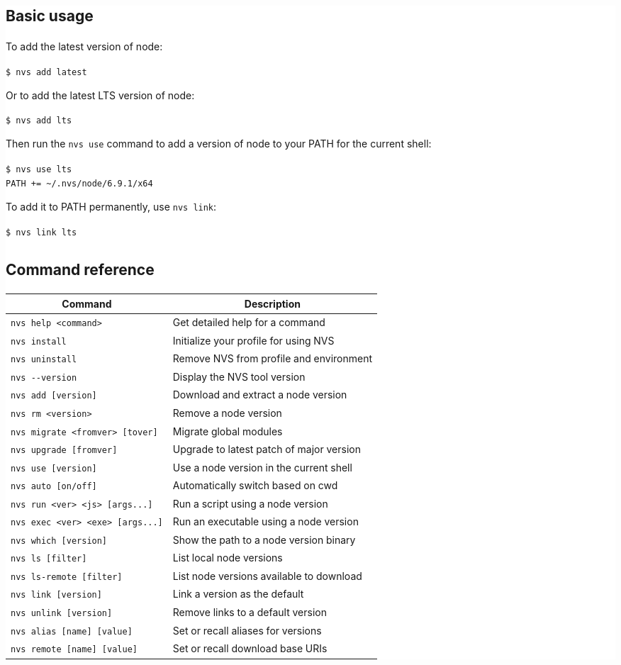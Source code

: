 ## Basic usage

To add the latest version of node:

```
$ nvs add latest
```

Or to add the latest LTS version of node:

```
$ nvs add lts
```

Then run the `nvs use` command to add a version of node to your PATH for the current shell:

```
$ nvs use lts
PATH += ~/.nvs/node/6.9.1/x64
```

To add it to PATH permanently, use `nvs link`:

```
$ nvs link lts
```

## Command reference

|             Command              |               Description                |
|----------------------------------|------------------------------------------|
| `nvs help <command>`             | Get detailed help for a command          |
| `nvs install`                    | Initialize your profile for using NVS    |
| `nvs uninstall`                  | Remove NVS from profile and environment  |
| `nvs --version`                  | Display the NVS tool version             |
| `nvs add [version]`              | Download and extract a node version      |
| `nvs rm <version>`               | Remove a node version                    |
| `nvs migrate <fromver> [tover]`  | Migrate global modules                   |
| `nvs upgrade [fromver]`          | Upgrade to latest patch of major version |
| `nvs use [version]`              | Use a node version in the current shell  |
| `nvs auto [on/off]`              | Automatically switch based on cwd        |
| `nvs run <ver> <js> [args...]`   | Run a script using a node version        |
| `nvs exec <ver> <exe> [args...]` | Run an executable using a node version   |
| `nvs which [version]`            | Show the path to a node version binary   |
| `nvs ls [filter]`                | List local node versions                 |
| `nvs ls-remote [filter]`         | List node versions available to download |
| `nvs link [version]`             | Link a version as the default            |
| `nvs unlink [version]`           | Remove links to a default version        |
| `nvs alias [name] [value]`       | Set or recall aliases for versions       |
| `nvs remote [name] [value]`      | Set or recall download base URIs         |
